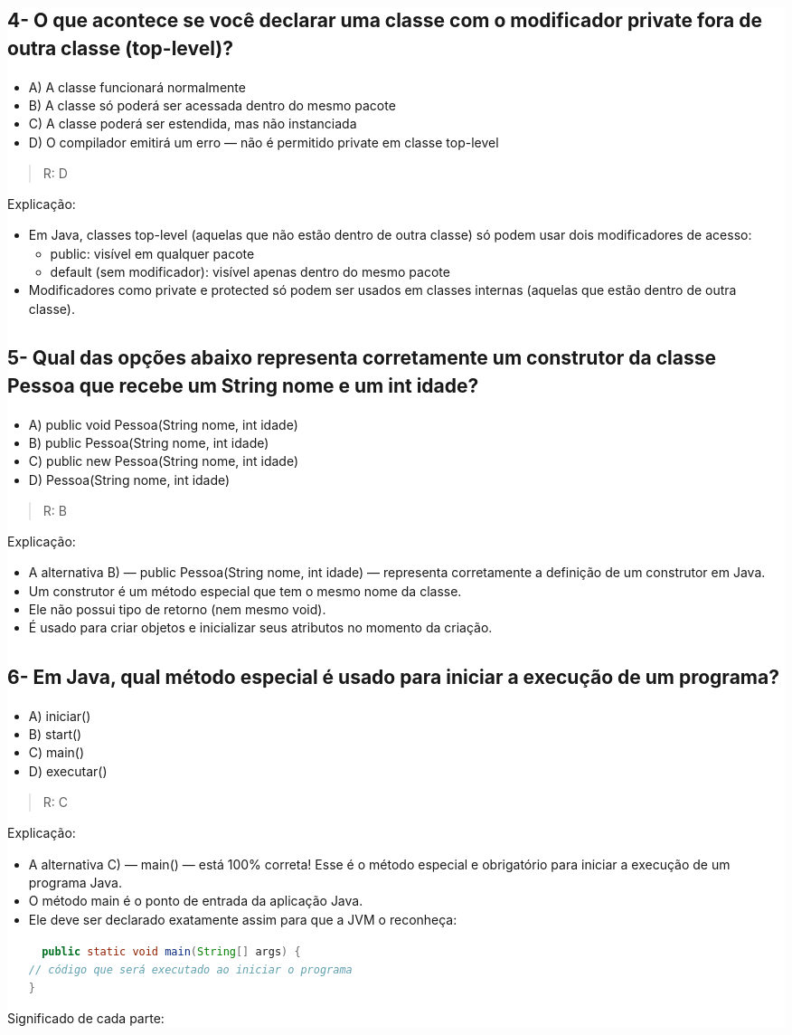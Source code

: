 ## 4- O que acontece se você declarar uma classe com o modificador private fora de outra classe (top-level)?

- A) A classe funcionará normalmente
- B) A classe só poderá ser acessada dentro do mesmo pacote
- C) A classe poderá ser estendida, mas não instanciada
- D) O compilador emitirá um erro — não é permitido private em classe top-level

>R: D

Explicação:
- Em Java, classes top-level (aquelas que não estão dentro de outra classe) só podem usar dois modificadores de acesso:
    - public: visível em qualquer pacote
    - default (sem modificador): visível apenas dentro do mesmo pacote
- Modificadores como private e protected só podem ser usados em classes internas (aquelas que estão dentro de outra classe).


## 5- Qual das opções abaixo representa corretamente um construtor da classe Pessoa que recebe um String nome e um int idade?

- A) public void Pessoa(String nome, int idade)
- B) public Pessoa(String nome, int idade)
- C) public new Pessoa(String nome, int idade)
- D) Pessoa(String nome, int idade)

>R: B

Explicação:
- A alternativa B) — public Pessoa(String nome, int idade) — representa corretamente a definição de um construtor em Java.
- Um construtor é um método especial que tem o mesmo nome da classe.
- Ele não possui tipo de retorno (nem mesmo void).
- É usado para criar objetos e inicializar seus atributos no momento da criação.


## 6- Em Java, qual método especial é usado para iniciar a execução de um programa?

- A) iniciar()
- B) start()
- C) main()
- D) executar()

>R: C

Explicação:
- A alternativa C) — main() — está 100% correta! Esse é o método especial e obrigatório para iniciar a execução de um programa Java.
- O método main é o ponto de entrada da aplicação Java.
- Ele deve ser declarado exatamente assim para que a JVM o reconheça:
  ````java
    public static void main(String[] args) {
  // código que será executado ao iniciar o programa
  }
  ````
Significado de cada parte:
